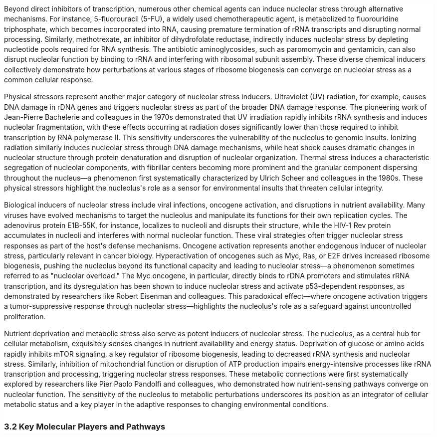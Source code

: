 
Beyond direct inhibitors of transcription, numerous other chemical agents can induce nucleolar stress through alternative mechanisms. For instance, 5-fluorouracil (5-FU), a widely used chemotherapeutic agent, is metabolized to fluorouridine triphosphate, which becomes incorporated into RNA, causing premature termination of rRNA transcripts and disrupting normal processing. Similarly, methotrexate, an inhibitor of dihydrofolate reductase, indirectly induces nucleolar stress by depleting nucleotide pools required for RNA synthesis. The antibiotic aminoglycosides, such as paromomycin and gentamicin, can also disrupt nucleolar function by binding to rRNA and interfering with ribosomal subunit assembly. These diverse chemical inducers collectively demonstrate how perturbations at various stages of ribosome biogenesis can converge on nucleolar stress as a common cellular response.

Physical stressors represent another major category of nucleolar stress inducers. Ultraviolet (UV) radiation, for example, causes DNA damage in rDNA genes and triggers nucleolar stress as part of the broader DNA damage response. The pioneering work of Jean-Pierre Bachelerie and colleagues in the 1970s demonstrated that UV irradiation rapidly inhibits rRNA synthesis and induces nucleolar fragmentation, with these effects occurring at radiation doses significantly lower than those required to inhibit transcription by RNA polymerase II. This sensitivity underscores the vulnerability of the nucleolus to genomic insults. Ionizing radiation similarly induces nucleolar stress through DNA damage mechanisms, while heat shock causes dramatic changes in nucleolar structure through protein denaturation and disruption of nucleolar organization. Thermal stress induces a characteristic segregation of nucleolar components, with fibrillar centers becoming more prominent and the granular component dispersing throughout the nucleus—a phenomenon first systematically characterized by Ulrich Scheer and colleagues in the 1980s. These physical stressors highlight the nucleolus's role as a sensor for environmental insults that threaten cellular integrity.

Biological inducers of nucleolar stress include viral infections, oncogene activation, and disruptions in nutrient availability. Many viruses have evolved mechanisms to target the nucleolus and manipulate its functions for their own replication cycles. The adenovirus protein E1B-55K, for instance, localizes to nucleoli and disrupts their structure, while the HIV-1 Rev protein accumulates in nucleoli and interferes with normal nucleolar function. These viral strategies often trigger nucleolar stress responses as part of the host's defense mechanisms. Oncogene activation represents another endogenous inducer of nucleolar stress, particularly relevant in cancer biology. Hyperactivation of oncogenes such as Myc, Ras, or E2F drives increased ribosome biogenesis, pushing the nucleolus beyond its functional capacity and leading to nucleolar stress—a phenomenon sometimes referred to as "nucleolar overload." The Myc oncogene, in particular, directly binds to rDNA promoters and stimulates rRNA transcription, and its dysregulation has been shown to induce nucleolar stress and activate p53-dependent responses, as demonstrated by researchers like Robert Eisenman and colleagues. This paradoxical effect—where oncogene activation triggers a tumor-suppressive response through nucleolar stress—highlights the nucleolus's role as a safeguard against uncontrolled proliferation.

Nutrient deprivation and metabolic stress also serve as potent inducers of nucleolar stress. The nucleolus, as a central hub for cellular metabolism, exquisitely senses changes in nutrient availability and energy status. Deprivation of glucose or amino acids rapidly inhibits mTOR signaling, a key regulator of ribosome biogenesis, leading to decreased rRNA synthesis and nucleolar stress. Similarly, inhibition of mitochondrial function or disruption of ATP production impairs energy-intensive processes like rRNA transcription and processing, triggering nucleolar stress responses. These metabolic connections were first systematically explored by researchers like Pier Paolo Pandolfi and colleagues, who demonstrated how nutrient-sensing pathways converge on nucleolar function. The sensitivity of the nucleolus to metabolic perturbations underscores its position as an integrator of cellular metabolic status and a key player in the adaptive responses to changing environmental conditions.

### 3.2 Key Molecular Players and Pathways
